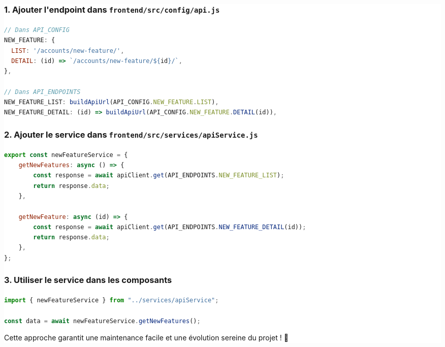 ### 1. Ajouter l'endpoint dans `frontend/src/config/api.js`

```javascript
// Dans API_CONFIG
NEW_FEATURE: {
  LIST: '/accounts/new-feature/',
  DETAIL: (id) => `/accounts/new-feature/${id}/`,
},

// Dans API_ENDPOINTS
NEW_FEATURE_LIST: buildApiUrl(API_CONFIG.NEW_FEATURE.LIST),
NEW_FEATURE_DETAIL: (id) => buildApiUrl(API_CONFIG.NEW_FEATURE.DETAIL(id)),
```

### 2. Ajouter le service dans `frontend/src/services/apiService.js`

```javascript
export const newFeatureService = {
	getNewFeatures: async () => {
		const response = await apiClient.get(API_ENDPOINTS.NEW_FEATURE_LIST);
		return response.data;
	},

	getNewFeature: async (id) => {
		const response = await apiClient.get(API_ENDPOINTS.NEW_FEATURE_DETAIL(id));
		return response.data;
	},
};
```

### 3. Utiliser le service dans les composants

```javascript
import { newFeatureService } from "../services/apiService";

const data = await newFeatureService.getNewFeatures();
```

Cette approche garantit une maintenance facile et une évolution sereine du projet ! 🎉
